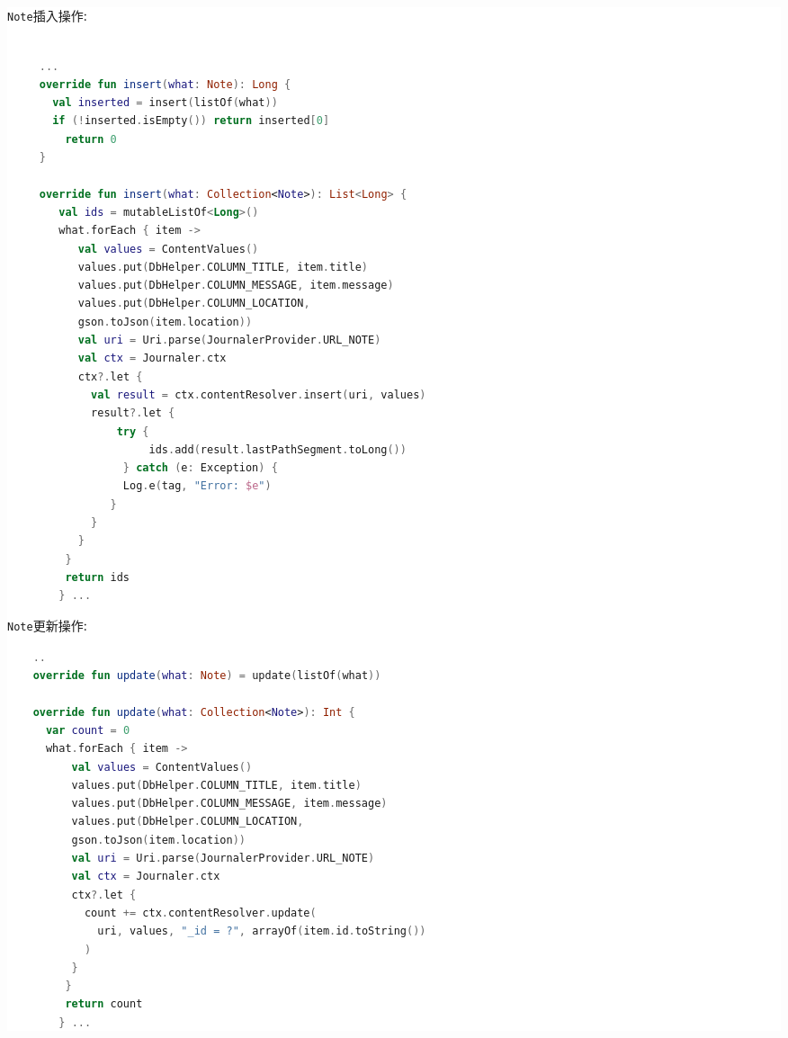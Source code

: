 `Note`插入操作:

```kt

     ... 
     override fun insert(what: Note): Long { 
       val inserted = insert(listOf(what)) 
       if (!inserted.isEmpty()) return inserted[0] 
         return 0 
     } 

     override fun insert(what: Collection<Note>): List<Long> { 
        val ids = mutableListOf<Long>() 
        what.forEach { item -> 
           val values = ContentValues() 
           values.put(DbHelper.COLUMN_TITLE, item.title) 
           values.put(DbHelper.COLUMN_MESSAGE, item.message) 
           values.put(DbHelper.COLUMN_LOCATION,
           gson.toJson(item.location)) 
           val uri = Uri.parse(JournalerProvider.URL_NOTE) 
           val ctx = Journaler.ctx 
           ctx?.let { 
             val result = ctx.contentResolver.insert(uri, values) 
             result?.let { 
                 try { 
                      ids.add(result.lastPathSegment.toLong()) 
                  } catch (e: Exception) { 
                  Log.e(tag, "Error: $e") 
                } 
             } 
           } 
         } 
         return ids 
        } ... 
```

`Note`更新操作:

```kt
    .. 
    override fun update(what: Note) = update(listOf(what)) 

    override fun update(what: Collection<Note>): Int { 
      var count = 0 
      what.forEach { item -> 
          val values = ContentValues() 
          values.put(DbHelper.COLUMN_TITLE, item.title) 
          values.put(DbHelper.COLUMN_MESSAGE, item.message) 
          values.put(DbHelper.COLUMN_LOCATION,
          gson.toJson(item.location)) 
          val uri = Uri.parse(JournalerProvider.URL_NOTE) 
          val ctx = Journaler.ctx 
          ctx?.let { 
            count += ctx.contentResolver.update( 
              uri, values, "_id = ?", arrayOf(item.id.toString()) 
            ) 
          } 
         } 
         return count 
        } ... 
```
